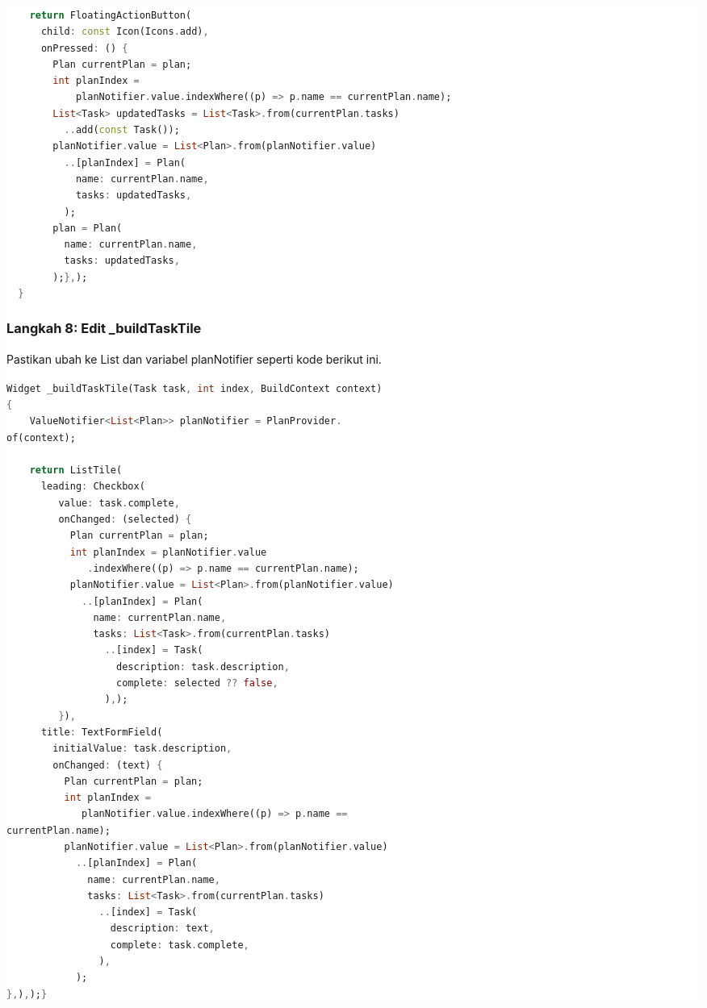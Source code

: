 ```dart
    return FloatingActionButton(
      child: const Icon(Icons.add),
      onPressed: () {
        Plan currentPlan = plan;
        int planIndex =
            planNotifier.value.indexWhere((p) => p.name == currentPlan.name);
        List<Task> updatedTasks = List<Task>.from(currentPlan.tasks)
          ..add(const Task());
        planNotifier.value = List<Plan>.from(planNotifier.value)
          ..[planIndex] = Plan(
            name: currentPlan.name,
            tasks: updatedTasks,
          );
        plan = Plan(
          name: currentPlan.name,
          tasks: updatedTasks,
        );},);
  }
```

### Langkah 8: Edit _buildTaskTile
Pastikan ubah ke List dan variabel planNotifier seperti kode berikut ini.

```dart
Widget _buildTaskTile(Task task, int index, BuildContext context)
{
    ValueNotifier<List<Plan>> planNotifier = PlanProvider.
of(context);

    return ListTile(
      leading: Checkbox(
         value: task.complete,
         onChanged: (selected) {
           Plan currentPlan = plan;
           int planIndex = planNotifier.value
              .indexWhere((p) => p.name == currentPlan.name);
           planNotifier.value = List<Plan>.from(planNotifier.value)
             ..[planIndex] = Plan(
               name: currentPlan.name,
               tasks: List<Task>.from(currentPlan.tasks)
                 ..[index] = Task(
                   description: task.description,
                   complete: selected ?? false,
                 ),);
         }),
      title: TextFormField(
        initialValue: task.description,
        onChanged: (text) {
          Plan currentPlan = plan;
          int planIndex =
             planNotifier.value.indexWhere((p) => p.name ==
currentPlan.name);
          planNotifier.value = List<Plan>.from(planNotifier.value)
            ..[planIndex] = Plan(
              name: currentPlan.name,
              tasks: List<Task>.from(currentPlan.tasks)
                ..[index] = Task(
                  description: text,
                  complete: task.complete,
                ),
            );
},),);}
```
